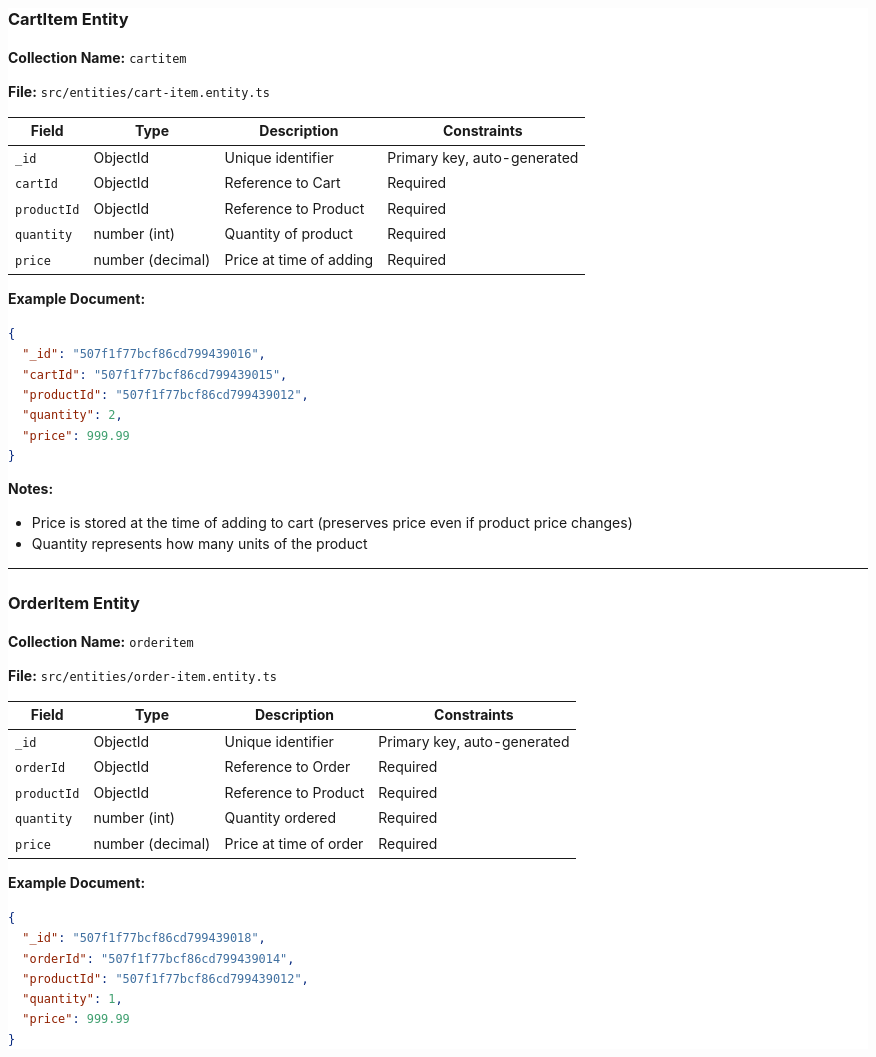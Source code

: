 
### CartItem Entity

**Collection Name:** `cartitem`

**File:** `src/entities/cart-item.entity.ts`

| Field | Type | Description | Constraints |
|-------|------|-------------|-------------|
| `_id` | ObjectId | Unique identifier | Primary key, auto-generated |
| `cartId` | ObjectId | Reference to Cart | Required |
| `productId` | ObjectId | Reference to Product | Required |
| `quantity` | number (int) | Quantity of product | Required |
| `price` | number (decimal) | Price at time of adding | Required |

**Example Document:**
```json
{
  "_id": "507f1f77bcf86cd799439016",
  "cartId": "507f1f77bcf86cd799439015",
  "productId": "507f1f77bcf86cd799439012",
  "quantity": 2,
  "price": 999.99
}
```

**Notes:**
- Price is stored at the time of adding to cart (preserves price even if product price changes)
- Quantity represents how many units of the product

---

### OrderItem Entity

**Collection Name:** `orderitem`

**File:** `src/entities/order-item.entity.ts`

| Field | Type | Description | Constraints |
|-------|------|-------------|-------------|
| `_id` | ObjectId | Unique identifier | Primary key, auto-generated |
| `orderId` | ObjectId | Reference to Order | Required |
| `productId` | ObjectId | Reference to Product | Required |
| `quantity` | number (int) | Quantity ordered | Required |
| `price` | number (decimal) | Price at time of order | Required |

**Example Document:**
```json
{
  "_id": "507f1f77bcf86cd799439018",
  "orderId": "507f1f77bcf86cd799439014",
  "productId": "507f1f77bcf86cd799439012",
  "quantity": 1,
  "price": 999.99
}
```
